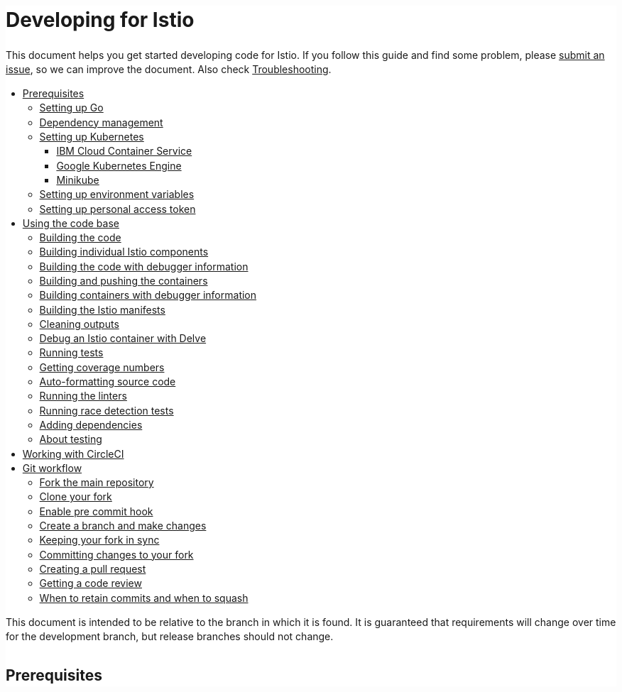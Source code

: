 # Developing for Istio

This document helps you get started developing code for Istio.
If you follow this guide and find some problem, please [submit an issue](https://github.com/istio/istio/issues/new),
so we can improve the document.
Also check [Troubleshooting](DEV-TROUBLESHOOTING.md).

- [Prerequisites](#prerequisites)
  - [Setting up Go](#setting-up-go)
  - [Dependency management](#setting-up-dep)
  - [Setting up Kubernetes](#setting-up-kubernetes)
    - [IBM Cloud Container Service](#ibm-cloud-container-service)
    - [Google Kubernetes Engine](#google-kubernetes-engine)
    - [Minikube](#minikube)
  - [Setting up environment variables](#setting-up-environment-variables)
  - [Setting up personal access token](#setting-up-a-personal-access-token)
- [Using the code base](#using-the-code-base)
  - [Building the code](#building-the-code)
  - [Building individual Istio components](#building-individual-istio-components)
  - [Building the code with debugger information](#building-the-code-with-debugger-information)
  - [Building and pushing the containers](#building-and-pushing-the-containers)
  - [Building containers with debugger information](#building-containers-with-debugger-information)
  - [Building the Istio manifests](#building-the-istio-manifests)
  - [Cleaning outputs](#cleaning-outputs)
  - [Debug an Istio container with Delve](#debug-an-istio-container-with-delve)
  - [Running tests](#running-tests)
  - [Getting coverage numbers](#getting-coverage-numbers)
  - [Auto-formatting source code](#auto-formatting-source-code)
  - [Running the linters](#running-the-linters)
  - [Running race detection tests](#running-race-detection-tests)
  - [Adding dependencies](#adding-dependencies)
  - [About testing](#about-testing)
- [Working with CircleCI](#working-with-circleci)
- [Git workflow](#git-workflow)
  - [Fork the main repository](#fork-the-main-repository)
  - [Clone your fork](#clone-your-fork)
  - [Enable pre commit hook](#enable-pre-commit-hook)
  - [Create a branch and make changes](#create-a-branch-and-make-changes)
  - [Keeping your fork in sync](#keeping-your-fork-in-sync)
  - [Committing changes to your fork](#committing-changes-to-your-fork)
  - [Creating a pull request](#creating-a-pull-request)
  - [Getting a code review](#getting-a-code-review)
  - [When to retain commits and when to squash](#when-to-retain-commits-and-when-to-squash)

This document is intended to be relative to the branch in which it is found.
It is guaranteed that requirements will change over time for the development
branch, but release branches should not change.

## Prerequisites
